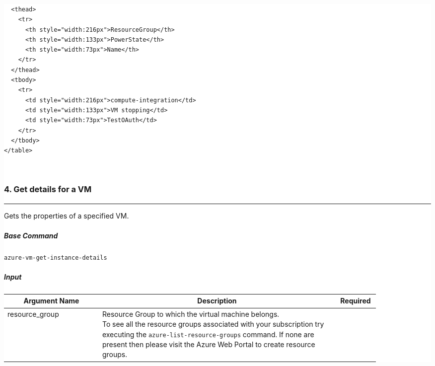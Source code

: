       <thead>
        <tr>
          <th style="width:216px">ResourceGroup</th>
          <th style="width:133px">PowerState</th>
          <th style="width:73px">Name</th>
        </tr>
      </thead>
      <tbody>
        <tr>
          <td style="width:216px">compute-integration</td>
          <td style="width:133px">VM stopping</td>
          <td style="width:73px">TestOAuth</td>
        </tr>
      </tbody>
    </table>
  </div>
</div>
<p>&nbsp;</p>
<div class="cl-preview-section">
  <h3 id="get-details-for-a-vm">4. Get details for a VM</h3>
</div>
<div class="cl-preview-section">
  <hr>
</div>
<div class="cl-preview-section">
  <p>Gets the properties of a specified VM.</p>
</div>
<div class="cl-preview-section">
  <h5 id="base-command-3">Base Command</h5>
</div>
<div class="cl-preview-section">
  <p>
    <code>azure-vm-get-instance-details</code>
  </p>
</div>
<div class="cl-preview-section">
  <h5 id="input-3">Input</h5>
</div>
<div class="cl-preview-section">
  <div class="table-wrapper">
    <table style="width:749px">
      <thead>
        <tr>
          <th style="width:185px">
            <strong>Argument Name</strong>
          </th>
          <th style="width:484px">
            <strong>Description</strong>
          </th>
          <th style="width:71px">
            <strong>Required</strong>
          </th>
        </tr>
      </thead>
      <tbody>
        <tr>
          <td style="width:185px">resource_group</td>
          <td style="width:484px">
            Resource Group to which the virtual machine belongs.<br>
            To see all the resource groups associated with your subscription
            try executing the&nbsp;<code>azure-list-resource-groups</code>&nbsp;command.
            If none are present then please visit the Azure Web Portal
            to create resource groups.
          </td>